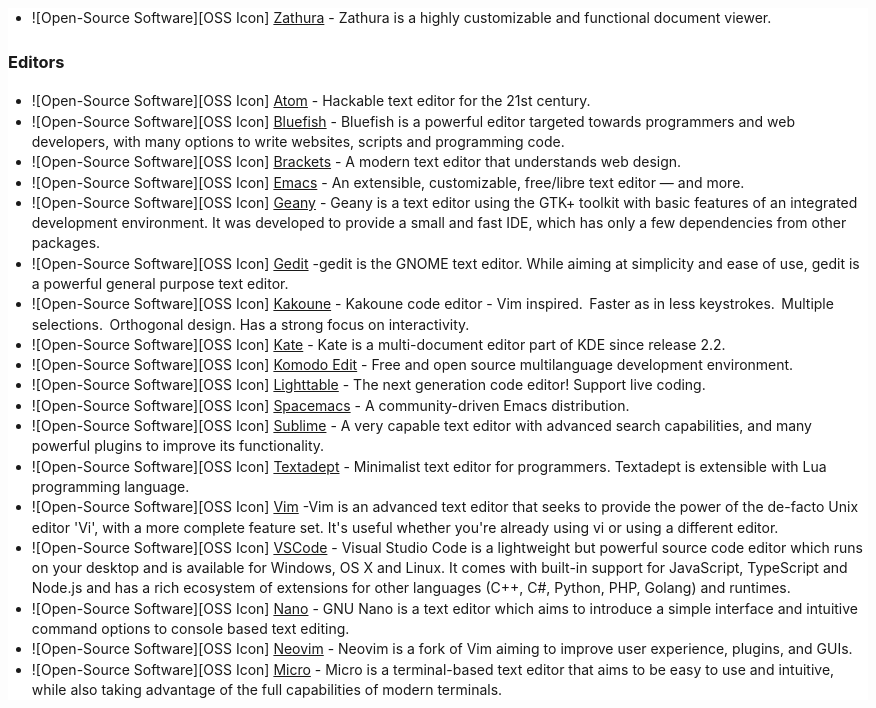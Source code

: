 - ![Open-Source Software][OSS Icon] [Zathura](https://pwmt.org/projects/zathura/) - Zathura is a highly customizable and functional document viewer. 

### Editors
- ![Open-Source Software][OSS Icon] [Atom](https://atom.io/) - Hackable text editor for the 21st century. 
- ![Open-Source Software][OSS Icon] [Bluefish](http://bluefish.openoffice.nl/index.html) - Bluefish is a powerful editor targeted towards programmers and web developers, with many options to write websites, scripts and programming code. 
- ![Open-Source Software][OSS Icon] [Brackets](http://brackets.io/) - A modern text editor that understands web design. 
- ![Open-Source Software][OSS Icon] [Emacs](https://www.gnu.org/software/emacs/) - An extensible, customizable, free/libre text editor — and more. 
- ![Open-Source Software][OSS Icon] [Geany](https://www.geany.org/) - Geany is a text editor using the GTK+ toolkit with basic features of an integrated development environment. It was developed to provide a small and fast IDE, which has only a few dependencies from other packages. 
- ![Open-Source Software][OSS Icon] [Gedit](https://wiki.gnome.org/Apps/Gedit) -gedit is the GNOME text editor. While aiming at simplicity and ease of use, gedit is a powerful general purpose text editor.
- ![Open-Source Software][OSS Icon] [Kakoune](http://kakoune.org/) - Kakoune code editor - Vim inspired.  Faster as in less keystrokes.  Multiple selections.  Orthogonal design. Has a strong focus on interactivity.  
- ![Open-Source Software][OSS Icon] [Kate](https://kate-editor.org/get-it/) - Kate is a multi-document editor part of KDE since release 2.2. 
- ![Open-Source Software][OSS Icon] [Komodo Edit](https://github.com/Komodo/KomodoEdit) - Free and open source multilanguage development environment. 
- ![Open-Source Software][OSS Icon] [Lighttable](http://lighttable.com/) - The next generation code editor! Support live coding. 
- ![Open-Source Software][OSS Icon] [Spacemacs](http://spacemacs.org) - A community-driven Emacs distribution. 
- ![Open-Source Software][OSS Icon] [Sublime](https://www.sublimetext.com/) - A very capable text editor with advanced search capabilities, and many powerful plugins to improve its functionality.
- ![Open-Source Software][OSS Icon] [Textadept](https://foicica.com/textadept) - Minimalist text editor for programmers. Textadept is extensible with Lua programming language. 
- ![Open-Source Software][OSS Icon] [Vim](http://www.vim.org/download.php) -Vim is an advanced text editor that seeks to provide the power of the de-facto Unix editor 'Vi', with a more complete feature set. It's useful whether you're already using vi or using a different editor. 
- ![Open-Source Software][OSS Icon] [VSCode](https://code.visualstudio.com) - Visual Studio Code is a lightweight but powerful source code editor which runs on your desktop and is available for Windows, OS X and Linux. It comes with built-in support for JavaScript, TypeScript and Node.js and has a rich ecosystem of extensions for other languages (C++, C#, Python, PHP, Golang) and runtimes. 
- ![Open-Source Software][OSS Icon] [Nano](https://www.nano-editor.org/) - GNU Nano is a text editor which aims to introduce a simple interface and intuitive command options to console based text editing. 
- ![Open-Source Software][OSS Icon] [Neovim](https://neovim.io/) - Neovim is a fork of Vim aiming to improve user experience, plugins, and GUIs. 
- ![Open-Source Software][OSS Icon] [Micro](https://micro-editor.github.io/) - Micro is a terminal-based text editor that aims to be easy to use and intuitive, while also taking advantage of the full capabilities of modern terminals. 


